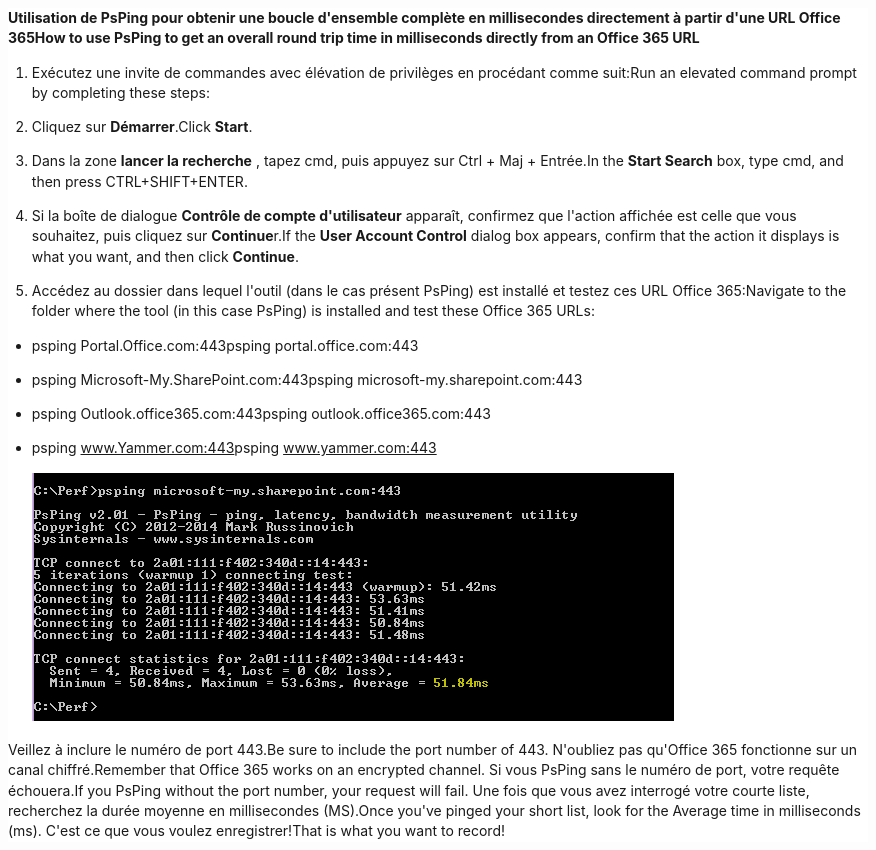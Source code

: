  <span data-ttu-id="3d44a-318">**Utilisation de PsPing pour obtenir une boucle d'ensemble complète en millisecondes directement à partir d'une URL Office 365**</span><span class="sxs-lookup"><span data-stu-id="3d44a-318">**How to use PsPing to get an overall round trip time in milliseconds directly from an Office 365 URL**</span></span>
  
1. <span data-ttu-id="3d44a-319">Exécutez une invite de commandes avec élévation de privilèges en procédant comme suit:</span><span class="sxs-lookup"><span data-stu-id="3d44a-319">Run an elevated command prompt by completing these steps:</span></span>
    
1. <span data-ttu-id="3d44a-320">Cliquez sur **Démarrer**.</span><span class="sxs-lookup"><span data-stu-id="3d44a-320">Click **Start**.</span></span>
    
2. <span data-ttu-id="3d44a-321">Dans la zone **lancer la recherche** , tapez cmd, puis appuyez sur Ctrl + Maj + Entrée.</span><span class="sxs-lookup"><span data-stu-id="3d44a-321">In the **Start Search** box, type cmd, and then press CTRL+SHIFT+ENTER.</span></span>
    
3. <span data-ttu-id="3d44a-322">Si la boîte de dialogue **Contrôle de compte d'utilisateur** apparaît, confirmez que l'action affichée est celle que vous souhaitez, puis cliquez sur **Continue**r.</span><span class="sxs-lookup"><span data-stu-id="3d44a-322">If the **User Account Control** dialog box appears, confirm that the action it displays is what you want, and then click **Continue**.</span></span>
    
2. <span data-ttu-id="3d44a-323">Accédez au dossier dans lequel l'outil (dans le cas présent PsPing) est installé et testez ces URL Office 365:</span><span class="sxs-lookup"><span data-stu-id="3d44a-323">Navigate to the folder where the tool (in this case PsPing) is installed and test these Office 365 URLs:</span></span>
    
  - <span data-ttu-id="3d44a-324">psping Portal.Office.com:443</span><span class="sxs-lookup"><span data-stu-id="3d44a-324">psping portal.office.com:443</span></span>
    
  - <span data-ttu-id="3d44a-325">psping Microsoft-My.SharePoint.com:443</span><span class="sxs-lookup"><span data-stu-id="3d44a-325">psping microsoft-my.sharepoint.com:443</span></span>
    
  - <span data-ttu-id="3d44a-326">psping Outlook.office365.com:443</span><span class="sxs-lookup"><span data-stu-id="3d44a-326">psping outlook.office365.com:443</span></span>
    
  - <span data-ttu-id="3d44a-327">psping www.Yammer.com:443</span><span class="sxs-lookup"><span data-stu-id="3d44a-327">psping www.yammer.com:443</span></span>
    
    ![La commande PSPing passe à microsoft-my.sharepoint.com port 443.](media/3258f620-4513-4e82-95c9-06b387fc3a82.PNG)
  
<span data-ttu-id="3d44a-329">Veillez à inclure le numéro de port 443.</span><span class="sxs-lookup"><span data-stu-id="3d44a-329">Be sure to include the port number of 443.</span></span> <span data-ttu-id="3d44a-330">N'oubliez pas qu'Office 365 fonctionne sur un canal chiffré.</span><span class="sxs-lookup"><span data-stu-id="3d44a-330">Remember that Office 365 works on an encrypted channel.</span></span> <span data-ttu-id="3d44a-331">Si vous PsPing sans le numéro de port, votre requête échouera.</span><span class="sxs-lookup"><span data-stu-id="3d44a-331">If you PsPing without the port number, your request will fail.</span></span> <span data-ttu-id="3d44a-332">Une fois que vous avez interrogé votre courte liste, recherchez la durée moyenne en millisecondes (MS).</span><span class="sxs-lookup"><span data-stu-id="3d44a-332">Once you've pinged your short list, look for the Average time in milliseconds (ms).</span></span> <span data-ttu-id="3d44a-333">C'est ce que vous voulez enregistrer!</span><span class="sxs-lookup"><span data-stu-id="3d44a-333">That is what you want to record!</span></span>
  